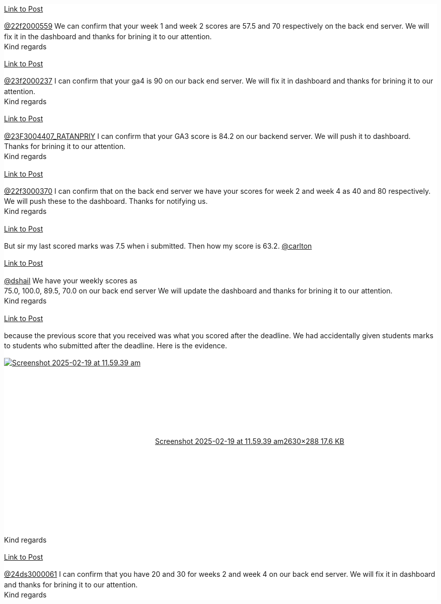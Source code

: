 [Link to Post](https://discourse.onlinedegree.iitm.ac.in/t/graded-assignments-dashboard-scores-incorrect-missing/596872)

<a class="mention" href="/u/22f2000559">@22f2000559</a> We can confirm that your week 1 and week 2 scores are 57.5 and 70 respectively on the back end server. We will fix it in the dashboard and thanks for brining it to our attention.<br>
Kind regards

[Link to Post](https://discourse.onlinedegree.iitm.ac.in/t/graded-assignments-dashboard-scores-incorrect-missing/596873)

<a class="mention" href="/u/23f2000237">@23f2000237</a> I can confirm that your ga4 is 90 on our back end server. We will fix it in dashboard and thanks for brining it to our attention.<br>
Kind regards

[Link to Post](https://discourse.onlinedegree.iitm.ac.in/t/graded-assignments-dashboard-scores-incorrect-missing/596874)

<a class="mention" href="/u/23f3004407_ratanpriy">@23F3004407_RATANPRIY</a> I can confirm that your GA3 score is 84.2 on our backend server. We will push it to dashboard. Thanks for brining it to our attention.<br>
Kind regards

[Link to Post](https://discourse.onlinedegree.iitm.ac.in/t/graded-assignments-dashboard-scores-incorrect-missing/596875)

<a class="mention" href="/u/22f3000370">@22f3000370</a> I can confirm that on the back end server we have your scores for week 2 and week 4 as 40 and 80 respectively. We will push these to the dashboard. Thanks for notifying us.<br>
Kind regards

[Link to Post](https://discourse.onlinedegree.iitm.ac.in/t/graded-assignments-dashboard-scores-incorrect-missing/596876)

But sir my last scored marks was 7.5 when i submitted. Then how my score is 63.2. <a class="mention" href="/u/carlton">@carlton</a>

[Link to Post](https://discourse.onlinedegree.iitm.ac.in/t/graded-assignments-dashboard-scores-incorrect-missing/596877)

<a class="mention" href="/u/dshail">@dshail</a> We have your weekly scores as<br>
75.0, 100.0, 89.5, 70.0 on our back end server
We will update the dashboard and thanks for brining it to our attention.<br>
Kind regards

[Link to Post](https://discourse.onlinedegree.iitm.ac.in/t/graded-assignments-dashboard-scores-incorrect-missing/596886)

because the previous score that you received was what you scored after the deadline. We had accidentally given students marks to students who submitted after the deadline. Here is the evidence.
<div class="lightbox-wrapper"><a class="lightbox" href="https://europe1.discourse-cdn.com/flex013/uploads/iitm/original/3X/8/d/8d6b858556a8921700be50c351bf1117152d50e7.png" data-download-href="/uploads/short-url/kb3GBH7H013Id9DnueRJXzyjyZN.png?dl=1" title="Screenshot 2025-02-19 at 11.59.39 am"><img src="https://europe1.discourse-cdn.com/flex013/uploads/iitm/optimized/3X/8/d/8d6b858556a8921700be50c351bf1117152d50e7_2_690x75.png" alt="Screenshot 2025-02-19 at 11.59.39 am" data-base62-sha1="kb3GBH7H013Id9DnueRJXzyjyZN" width="690" height="75" srcset="https://europe1.discourse-cdn.com/flex013/uploads/iitm/optimized/3X/8/d/8d6b858556a8921700be50c351bf1117152d50e7_2_690x75.png, https://europe1.discourse-cdn.com/flex013/uploads/iitm/optimized/3X/8/d/8d6b858556a8921700be50c351bf1117152d50e7_2_1035x112.png 1.5x, https://europe1.discourse-cdn.com/flex013/uploads/iitm/optimized/3X/8/d/8d6b858556a8921700be50c351bf1117152d50e7_2_1380x150.png 2x" data-dominant-color="CFCFCF"><div class="meta"><svg class="fa d-icon d-icon-far-image svg-icon" aria-hidden="true"><use href="#far-image"></use></svg><span class="filename">Screenshot 2025-02-19 at 11.59.39 am</span><span class="informations">2630×288 17.6 KB</span><svg class="fa d-icon d-icon-discourse-expand svg-icon" aria-hidden="true"><use href="#discourse-expand"></use></svg></div></a></div><br>
Kind regards

[Link to Post](https://discourse.onlinedegree.iitm.ac.in/t/graded-assignments-dashboard-scores-incorrect-missing/596888)

<a class="mention" href="/u/24ds3000061">@24ds3000061</a> I can confirm that you have 20 and 30 for weeks 2 and week 4 on our back end server. We will fix it in dashboard and thanks for brining it to our attention.<br>
Kind regards
